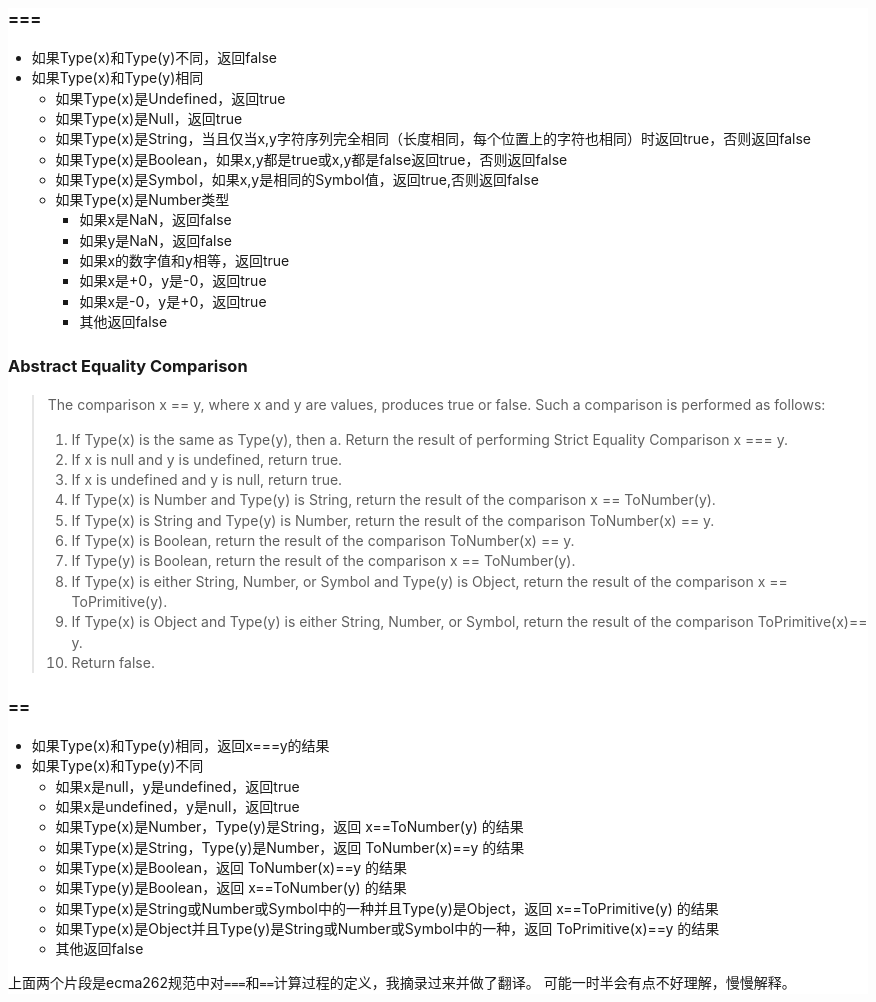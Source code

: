### ===
* 如果Type(x)和Type(y)不同，返回false
* 如果Type(x)和Type(y)相同
    * 如果Type(x)是Undefined，返回true
    * 如果Type(x)是Null，返回true
    * 如果Type(x)是String，当且仅当x,y字符序列完全相同（长度相同，每个位置上的字符也相同）时返回true，否则返回false
    * 如果Type(x)是Boolean，如果x,y都是true或x,y都是false返回true，否则返回false
    * 如果Type(x)是Symbol，如果x,y是相同的Symbol值，返回true,否则返回false
    * 如果Type(x)是Number类型
        * 如果x是NaN，返回false
        * 如果y是NaN，返回false
        * 如果x的数字值和y相等，返回true
        * 如果x是+0，y是-0，返回true
        * 如果x是-0，y是+0，返回true
        * 其他返回false


### Abstract Equality Comparison
>The comparison x == y, where x and y are values, produces true or false. Such a comparison is performed as follows:
>1. If Type(x) is the same as Type(y), then
>    a. Return the result of performing Strict Equality Comparison x === y.
>2. If x is null and y is undefined, return true.
>3. If x is undefined and y is null, return true.
>4. If Type(x) is Number and Type(y) is String, return the result of the comparison x == ToNumber(y).
>5. If Type(x) is String and Type(y) is Number, return the result of the comparison ToNumber(x) == y.
>6. If Type(x) is Boolean, return the result of the comparison ToNumber(x) == y.
>7. If Type(y) is Boolean, return the result of the comparison x == ToNumber(y).
>8. If Type(x) is either String, Number, or Symbol and Type(y) is Object, return the result of the comparison x == ToPrimitive(y).
>9. If Type(x) is Object and Type(y) is either String, Number, or Symbol, return the result of the comparison ToPrimitive(x)== y.
>10. Return false.

### ==
* 如果Type(x)和Type(y)相同，返回x===y的结果
* 如果Type(x)和Type(y)不同
    * 如果x是null，y是undefined，返回true
    * 如果x是undefined，y是null，返回true
    * 如果Type(x)是Number，Type(y)是String，返回 x==ToNumber(y) 的结果
    * 如果Type(x)是String，Type(y)是Number，返回 ToNumber(x)==y 的结果
    * 如果Type(x)是Boolean，返回 ToNumber(x)==y 的结果
    * 如果Type(y)是Boolean，返回 x==ToNumber(y) 的结果
    * 如果Type(x)是String或Number或Symbol中的一种并且Type(y)是Object，返回 x==ToPrimitive(y) 的结果
    * 如果Type(x)是Object并且Type(y)是String或Number或Symbol中的一种，返回 ToPrimitive(x)==y 的结果
    * 其他返回false

上面两个片段是ecma262规范中对`===`和`==`计算过程的定义，我摘录过来并做了翻译。
可能一时半会有点不好理解，慢慢解释。
